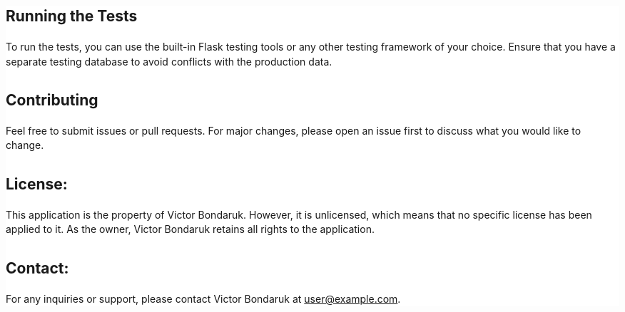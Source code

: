 ## Running the Tests

To run the tests, you can use the built-in Flask testing tools or any other testing framework of your choice. Ensure that you have a separate testing database to avoid conflicts with the production data.

## Contributing

Feel free to submit issues or pull requests. For major changes, please open an issue first to discuss what you would like to change.

## License:
This application is the property of Victor Bondaruk. However, it is unlicensed, which means that no specific license has been applied to it. As the owner, Victor Bondaruk retains all rights to the application.

## Contact:
For any inquiries or support, please contact Victor Bondaruk at user@example.com.